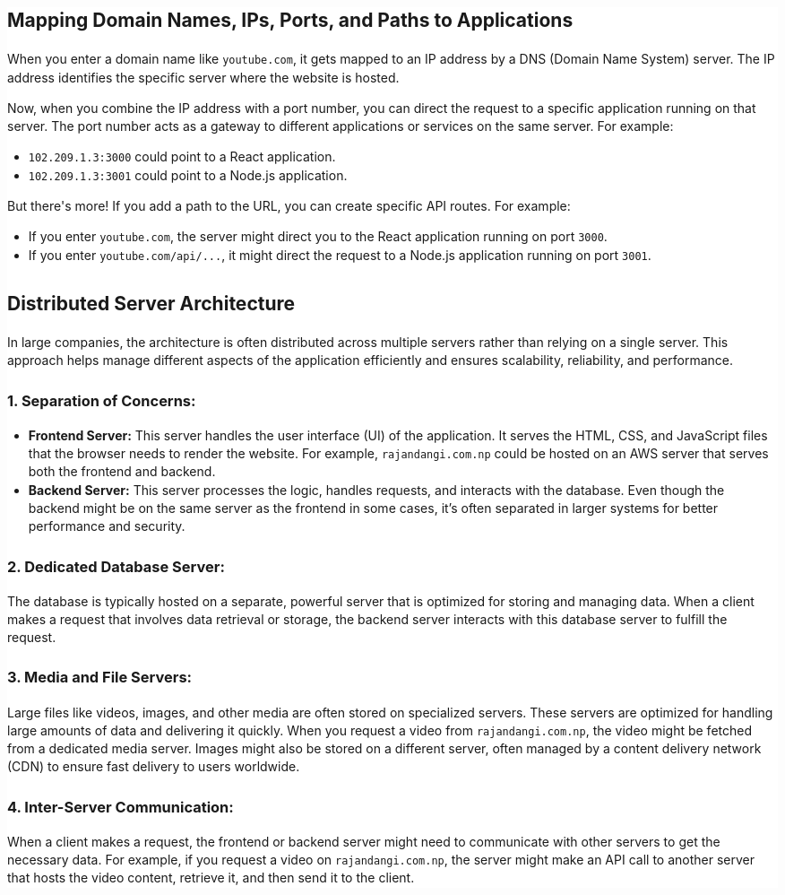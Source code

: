 ## Mapping Domain Names, IPs, Ports, and Paths to Applications

When you enter a domain name like `youtube.com`, it gets mapped to an IP address by a DNS (Domain Name System) server. The IP address identifies the specific server where the website is hosted.

Now, when you combine the IP address with a port number, you can direct the request to a specific application running on that server. The port number acts as a gateway to different applications or services on the same server. For example:

*   `102.209.1.3:3000` could point to a React application.
*   `102.209.1.3:3001` could point to a Node.js application.

But there's more! If you add a path to the URL, you can create specific API routes. For example:

*   If you enter `youtube.com`, the server might direct you to the React application running on port `3000`.
*   If you enter `youtube.com/api/...`, it might direct the request to a Node.js application running on port `3001`.

## Distributed Server Architecture

In large companies, the architecture is often distributed across multiple servers rather than relying on a single server. This approach helps manage different aspects of the application efficiently and ensures scalability, reliability, and performance.

### 1. Separation of Concerns:

*   **Frontend Server:** This server handles the user interface (UI) of the application. It serves the HTML, CSS, and JavaScript files that the browser needs to render the website. For example, `rajandangi.com.np` could be hosted on an AWS server that serves both the frontend and backend.
*   **Backend Server:** This server processes the logic, handles requests, and interacts with the database. Even though the backend might be on the same server as the frontend in some cases, it’s often separated in larger systems for better performance and security.

### 2. Dedicated Database Server:

The database is typically hosted on a separate, powerful server that is optimized for storing and managing data. When a client makes a request that involves data retrieval or storage, the backend server interacts with this database server to fulfill the request.

### 3. Media and File Servers:

Large files like videos, images, and other media are often stored on specialized servers. These servers are optimized for handling large amounts of data and delivering it quickly. When you request a video from `rajandangi.com.np`, the video might be fetched from a dedicated media server. Images might also be stored on a different server, often managed by a content delivery network (CDN) to ensure fast delivery to users worldwide.

### 4. Inter-Server Communication:

When a client makes a request, the frontend or backend server might need to communicate with other servers to get the necessary data. For example, if you request a video on `rajandangi.com.np`, the server might make an API call to another server that hosts the video content, retrieve it, and then send it to the client.
